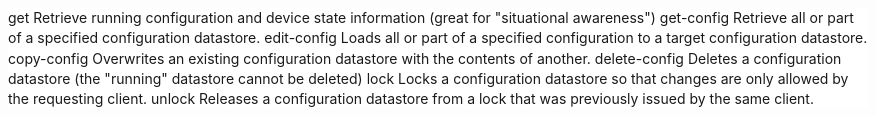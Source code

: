 <td style="border: 1px solid black;" >get
</td>

<td style="border: 1px solid black;" >Retrieve running configuration and device state information (great for "situational awareness")
</td>
</tr>
<tr >

<td style="border: 1px solid black;" >get-config
</td>

<td style="border: 1px solid black;" >Retrieve all or part of a specified configuration datastore.
</td>
</tr>
<tr >

<td style="border: 1px solid black;" >edit-config
</td>

<td style="border: 1px solid black;" >Loads all or part of a specified configuration to a target configuration datastore.
</td>
</tr>
<tr >

<td style="border: 1px solid black;" >copy-config
</td>

<td style="border: 1px solid black;" >Overwrites an existing configuration datastore with the contents of another.
</td>
</tr>
<tr >

<td style="border: 1px solid black;" >delete-config
</td>

<td style="border: 1px solid black;" >Deletes a configuration datastore (the "running" datastore cannot be deleted)
</td>
</tr>
<tr >

<td style="border: 1px solid black;" >lock
</td>

<td style="border: 1px solid black;" >Locks a configuration datastore so that changes are only allowed by the requesting client.
</td>
</tr>
<tr >

<td style="border: 1px solid black;" >unlock
</td>

<td style="border: 1px solid black;" >Releases a configuration datastore from a lock that was previously issued by the same client.
</td>
</tr>
<tr >
